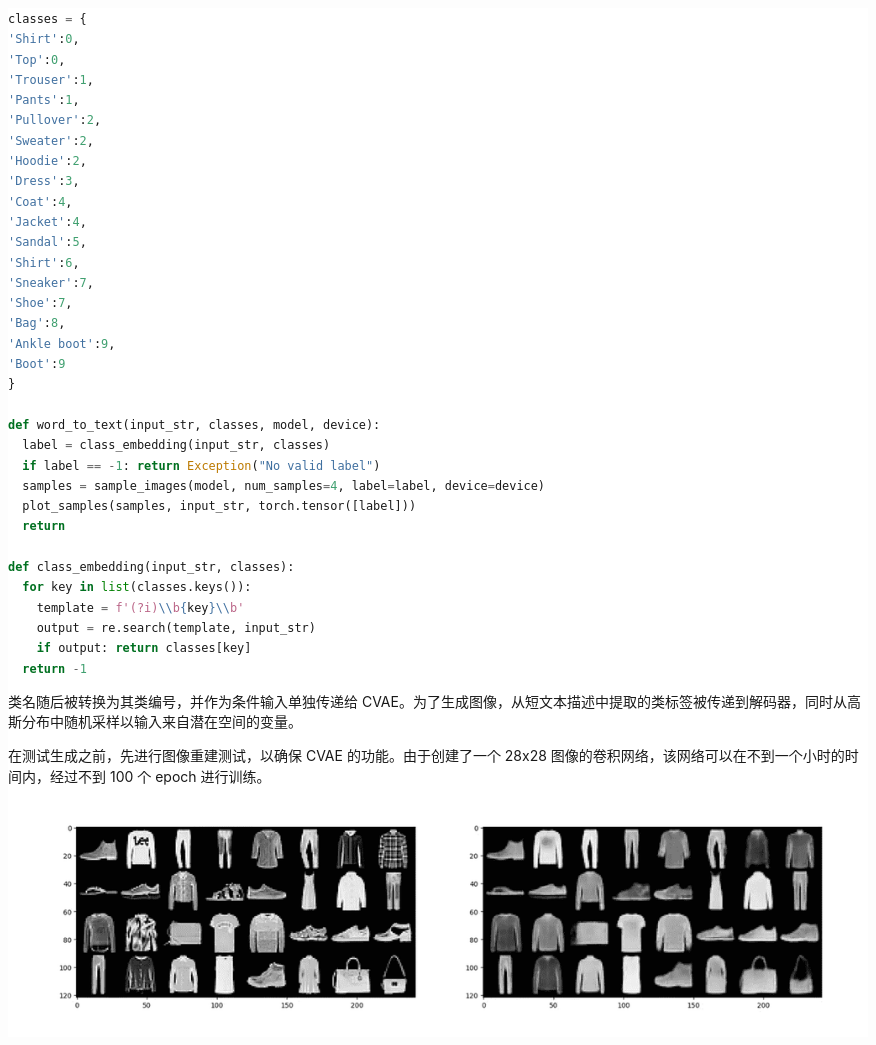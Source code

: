 ```py
classes = {
'Shirt':0,
'Top':0,
'Trouser':1,
'Pants':1,
'Pullover':2,
'Sweater':2,
'Hoodie':2,
'Dress':3,
'Coat':4,
'Jacket':4,
'Sandal':5,
'Shirt':6,
'Sneaker':7,
'Shoe':7,
'Bag':8,
'Ankle boot':9,
'Boot':9
}

def word_to_text(input_str, classes, model, device):
  label = class_embedding(input_str, classes)
  if label == -1: return Exception("No valid label")
  samples = sample_images(model, num_samples=4, label=label, device=device)
  plot_samples(samples, input_str, torch.tensor([label]))
  return

def class_embedding(input_str, classes):
  for key in list(classes.keys()):
    template = f'(?i)\\b{key}\\b'
    output = re.search(template, input_str)
    if output: return classes[key]
  return -1
```

类名随后被转换为其类编号，并作为条件输入单独传递给 CVAE。为了生成图像，从短文本描述中提取的类标签被传递到解码器，同时从高斯分布中随机采样以输入来自潜在空间的变量。

在测试生成之前，先进行图像重建测试，以确保 CVAE 的功能。由于创建了一个 28x28 图像的卷积网络，该网络可以在不到一个小时的时间内，经过不到 100 个 epoch 进行训练。

![](img/183a79e8aaa8367f5e79255acba2d555.png)
